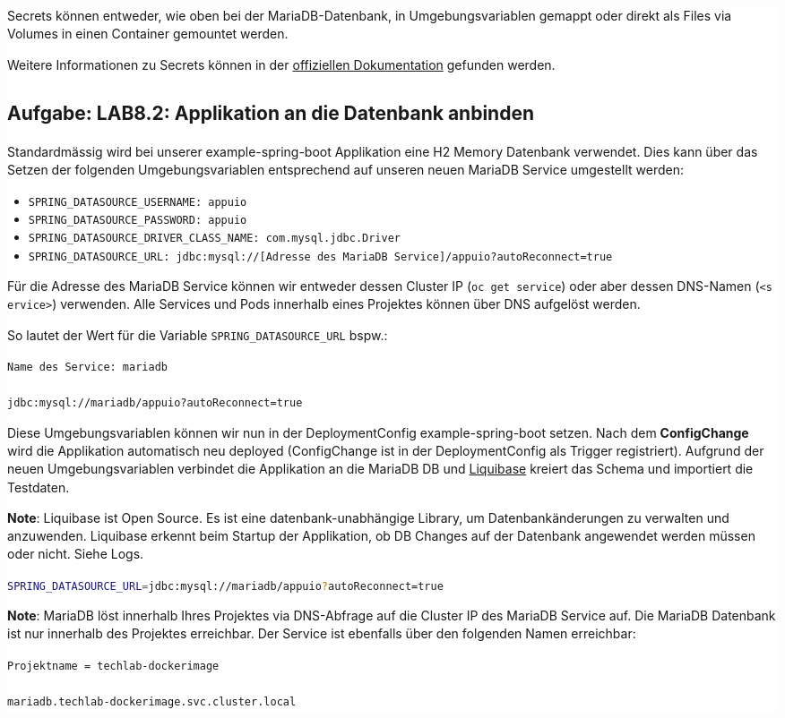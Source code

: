 Secrets können entweder, wie oben bei der MariaDB-Datenbank, in Umgebungsvariablen gemappt oder direkt als Files via Volumes in einen Container gemountet werden.

Weitere Informationen zu Secrets können in der [offiziellen Dokumentation](https://docs.openshift.com/container-platform/4.3/nodes/pods/nodes-pods-secrets.html) gefunden werden.

## Aufgabe: LAB8.2: Applikation an die Datenbank anbinden

Standardmässig wird bei unserer example-spring-boot Applikation eine H2 Memory Datenbank verwendet.
Dies kann über das Setzen der folgenden Umgebungsvariablen entsprechend auf unseren neuen MariaDB Service umgestellt werden:

- `SPRING_DATASOURCE_USERNAME: appuio`
- `SPRING_DATASOURCE_PASSWORD: appuio`
- `SPRING_DATASOURCE_DRIVER_CLASS_NAME: com.mysql.jdbc.Driver`
- `SPRING_DATASOURCE_URL: jdbc:mysql://[Adresse des MariaDB Service]/appuio?autoReconnect=true`

Für die Adresse des MariaDB Service können wir entweder dessen Cluster IP (`oc get service`) oder aber dessen DNS-Namen (`<service>`) verwenden.
Alle Services und Pods innerhalb eines Projektes können über DNS aufgelöst werden.

So lautet der Wert für die Variable `SPRING_DATASOURCE_URL` bspw.:

```
Name des Service: mariadb

jdbc:mysql://mariadb/appuio?autoReconnect=true
```

Diese Umgebungsvariablen können wir nun in der DeploymentConfig example-spring-boot setzen.
Nach dem __ConfigChange__ wird die Applikation automatisch neu deployed (ConfigChange ist in der DeploymentConfig als Trigger registriert).
Aufgrund der neuen Umgebungsvariablen verbindet die Applikation an die MariaDB DB und [Liquibase](http://www.liquibase.org/) kreiert das Schema und importiert die Testdaten.

__Note__:
Liquibase ist Open Source.
Es ist eine datenbank-unabhängige Library, um Datenbankänderungen zu verwalten und anzuwenden.
Liquibase erkennt beim Startup der Applikation, ob DB Changes auf der Datenbank angewendet werden müssen oder nicht.
Siehe Logs.

```bash
SPRING_DATASOURCE_URL=jdbc:mysql://mariadb/appuio?autoReconnect=true
```

__Note__:
MariaDB löst innerhalb Ihres Projektes via DNS-Abfrage auf die Cluster IP des MariaDB Service auf.
Die MariaDB Datenbank ist nur innerhalb des Projektes erreichbar.
Der Service ist ebenfalls über den folgenden Namen erreichbar:

```
Projektname = techlab-dockerimage

mariadb.techlab-dockerimage.svc.cluster.local
```
